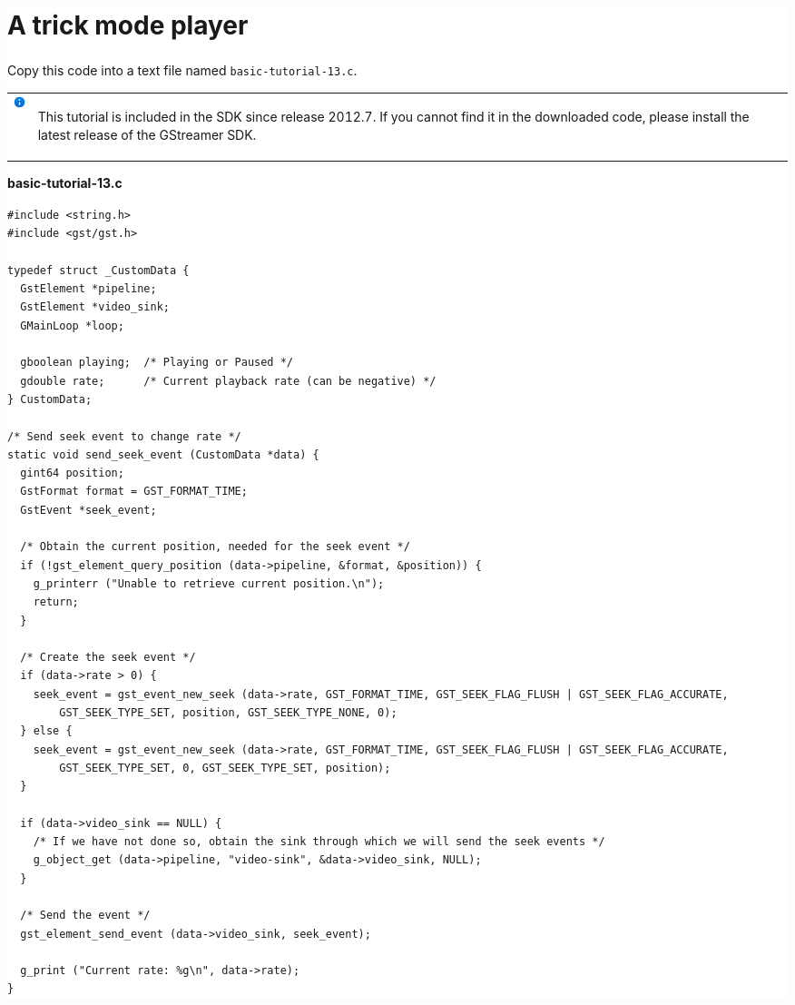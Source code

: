 # A trick mode player

Copy this code into a text file named `basic-tutorial-13.c`.

<table>
<tbody>
<tr class="odd">
<td><img src="images/icons/emoticons/information.png" width="16" height="16" /></td>
<td><p>This tutorial is included in the SDK since release 2012.7. If you cannot find it in the downloaded code, please install the latest release of the GStreamer SDK.</p></td>
</tr>
</tbody>
</table>

**basic-tutorial-13.c**

``` lang=c
#include <string.h>
#include <gst/gst.h>

typedef struct _CustomData {
  GstElement *pipeline;
  GstElement *video_sink;
  GMainLoop *loop;

  gboolean playing;  /* Playing or Paused */
  gdouble rate;      /* Current playback rate (can be negative) */
} CustomData;

/* Send seek event to change rate */
static void send_seek_event (CustomData *data) {
  gint64 position;
  GstFormat format = GST_FORMAT_TIME;
  GstEvent *seek_event;

  /* Obtain the current position, needed for the seek event */
  if (!gst_element_query_position (data->pipeline, &format, &position)) {
    g_printerr ("Unable to retrieve current position.\n");
    return;
  }

  /* Create the seek event */
  if (data->rate > 0) {
    seek_event = gst_event_new_seek (data->rate, GST_FORMAT_TIME, GST_SEEK_FLAG_FLUSH | GST_SEEK_FLAG_ACCURATE,
        GST_SEEK_TYPE_SET, position, GST_SEEK_TYPE_NONE, 0);
  } else {
    seek_event = gst_event_new_seek (data->rate, GST_FORMAT_TIME, GST_SEEK_FLAG_FLUSH | GST_SEEK_FLAG_ACCURATE,
        GST_SEEK_TYPE_SET, 0, GST_SEEK_TYPE_SET, position);
  }

  if (data->video_sink == NULL) {
    /* If we have not done so, obtain the sink through which we will send the seek events */
    g_object_get (data->pipeline, "video-sink", &data->video_sink, NULL);
  }

  /* Send the event */
  gst_element_send_event (data->video_sink, seek_event);

  g_print ("Current rate: %g\n", data->rate);
}
```